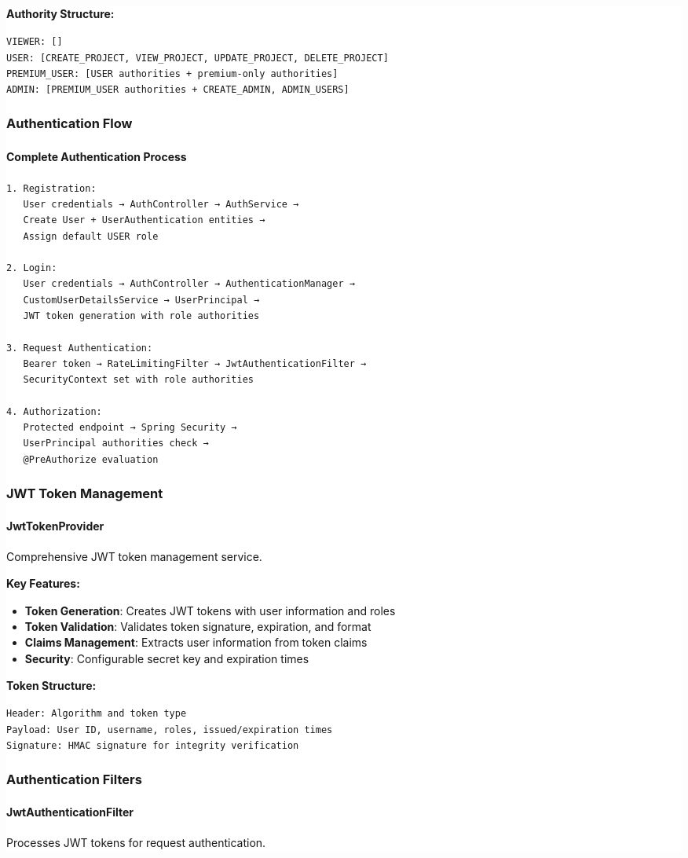 **Authority Structure:**
```
VIEWER: []
USER: [CREATE_PROJECT, VIEW_PROJECT, UPDATE_PROJECT, DELETE_PROJECT]
PREMIUM_USER: [USER authorities + premium-only authorities]
ADMIN: [PREMIUM_USER authorities + CREATE_ADMIN, ADMIN_USERS]
```

### Authentication Flow

#### Complete Authentication Process
```
1. Registration:
   User credentials → AuthController → AuthService → 
   Create User + UserAuthentication entities → 
   Assign default USER role

2. Login:
   User credentials → AuthController → AuthenticationManager → 
   CustomUserDetailsService → UserPrincipal → 
   JWT token generation with role authorities

3. Request Authentication:
   Bearer token → RateLimitingFilter → JwtAuthenticationFilter → 
   SecurityContext set with role authorities

4. Authorization:
   Protected endpoint → Spring Security → 
   UserPrincipal authorities check → 
   @PreAuthorize evaluation
```

### JWT Token Management

#### JwtTokenProvider
Comprehensive JWT token management service.

**Key Features:**
- **Token Generation**: Creates JWT tokens with user information and roles
- **Token Validation**: Validates token signature, expiration, and format
- **Claims Management**: Extracts user information from token claims
- **Security**: Configurable secret key and expiration times

**Token Structure:**
```
Header: Algorithm and token type
Payload: User ID, username, roles, issued/expiration times
Signature: HMAC signature for integrity verification
```

### Authentication Filters

#### JwtAuthenticationFilter
Processes JWT tokens for request authentication.

